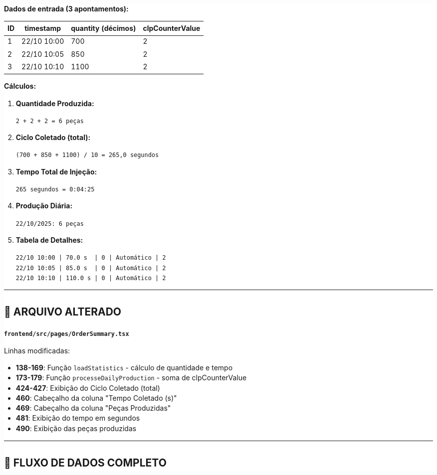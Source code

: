 **Dados de entrada (3 apontamentos):**

| ID | timestamp | quantity (décimos) | clpCounterValue |
|----|-----------|-------------------|-----------------|
| 1  | 22/10 10:00 | 700 | 2 |
| 2  | 22/10 10:05 | 850 | 2 |
| 3  | 22/10 10:10 | 1100 | 2 |

**Cálculos:**

1. **Quantidade Produzida:**
   ```
   2 + 2 + 2 = 6 peças
   ```

2. **Ciclo Coletado (total):**
   ```
   (700 + 850 + 1100) / 10 = 265,0 segundos
   ```

3. **Tempo Total de Injeção:**
   ```
   265 segundos = 0:04:25
   ```

4. **Produção Diária:**
   ```
   22/10/2025: 6 peças
   ```

5. **Tabela de Detalhes:**
   ```
   22/10 10:00 | 70.0 s  | 0 | Automático | 2
   22/10 10:05 | 85.0 s  | 0 | Automático | 2
   22/10 10:10 | 110.0 s | 0 | Automático | 2
   ```

---

## 📁 ARQUIVO ALTERADO

**`frontend/src/pages/OrderSummary.tsx`**

Linhas modificadas:
- **138-169**: Função `loadStatistics` - cálculo de quantidade e tempo
- **173-179**: Função `processeDailyProduction` - soma de clpCounterValue
- **424-427**: Exibição do Ciclo Coletado (total)
- **460**: Cabeçalho da coluna "Tempo Coletado (s)"
- **469**: Cabeçalho da coluna "Peças Produzidas"
- **481**: Exibição do tempo em segundos
- **490**: Exibição das peças produzidas

---

## 🔄 FLUXO DE DADOS COMPLETO
